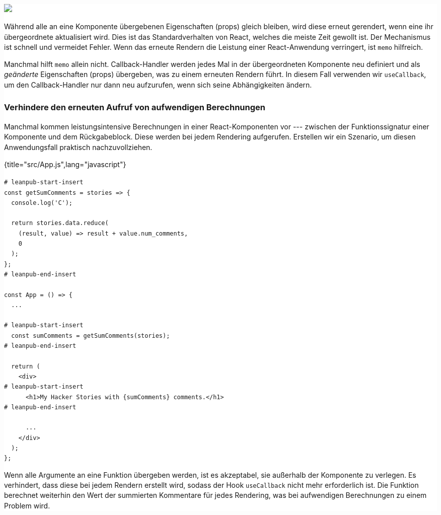 ![](images/memo.png)

Während alle an eine Komponente übergebenen Eigenschaften (props) gleich bleiben, wird diese erneut gerendert, wenn eine ihr übergeordnete aktualisiert wird. Dies ist das Standardverhalten von React, welches die meiste Zeit gewollt ist. Der Mechanismus ist schnell und vermeidet Fehler. Wenn das erneute Rendern die Leistung einer React-Anwendung verringert, ist `memo` hilfreich.

Manchmal hilft `memo` allein nicht. Callback-Handler werden jedes Mal in der übergeordneten Komponente neu definiert und als *geänderte* Eigenschaften (props) übergeben, was zu einem erneuten Rendern führt. In diesem Fall verwenden wir `useCallback`, um den Callback-Handler nur dann neu aufzurufen, wenn sich seine Abhängigkeiten ändern.

### Verhindere den erneuten Aufruf von aufwendigen Berechnungen

Manchmal kommen leistungsintensive Berechnungen in einer React-Komponenten vor --- zwischen der Funktionssignatur einer Komponente und dem Rückgabeblock. Diese werden bei jedem Rendering aufgerufen. Erstellen wir ein Szenario, um diesen Anwendungsfall praktisch nachzuvollziehen.

{title="src/App.js",lang="javascript"}
~~~~~~~
# leanpub-start-insert
const getSumComments = stories => {
  console.log('C');

  return stories.data.reduce(
    (result, value) => result + value.num_comments,
    0
  );
};
# leanpub-end-insert

const App = () => {
  ...

# leanpub-start-insert
  const sumComments = getSumComments(stories);
# leanpub-end-insert

  return (
    <div>
# leanpub-start-insert
      <h1>My Hacker Stories with {sumComments} comments.</h1>
# leanpub-end-insert

      ...
    </div>
  );
};
~~~~~~~

Wenn alle Argumente an eine Funktion übergeben werden, ist es akzeptabel, sie außerhalb der Komponente zu verlegen. Es verhindert, dass diese bei jedem Rendern erstellt wird, sodass der Hook `useCallback` nicht mehr erforderlich ist. Die Funktion berechnet weiterhin den Wert der summierten Kommentare für jedes Rendering, was bei aufwendigen Berechnungen zu einem Problem wird.
